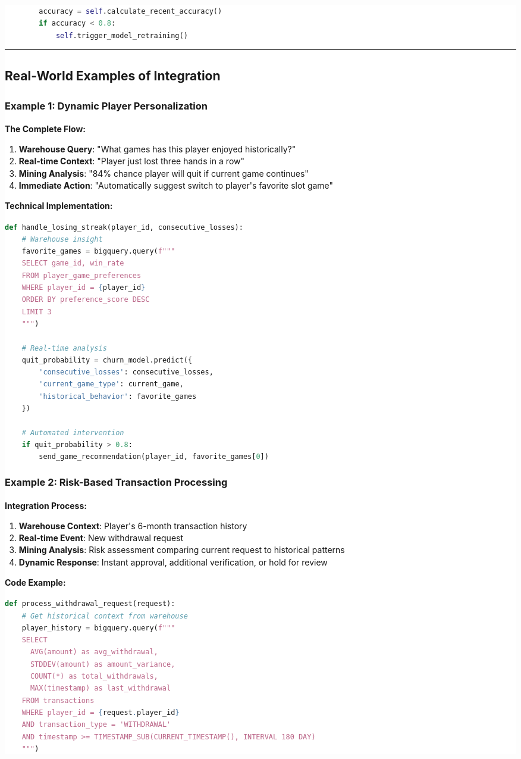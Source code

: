 ```python
        accuracy = self.calculate_recent_accuracy()
        if accuracy < 0.8:
            self.trigger_model_retraining()
```

---

## Real-World Examples of Integration

### Example 1: Dynamic Player Personalization

**The Complete Flow:**
1. **Warehouse Query**: "What games has this player enjoyed historically?"
2. **Real-time Context**: "Player just lost three hands in a row"
3. **Mining Analysis**: "84% chance player will quit if current game continues"
4. **Immediate Action**: "Automatically suggest switch to player's favorite slot game"

**Technical Implementation:**
```python
def handle_losing_streak(player_id, consecutive_losses):
    # Warehouse insight
    favorite_games = bigquery.query(f"""
    SELECT game_id, win_rate
    FROM player_game_preferences
    WHERE player_id = {player_id}
    ORDER BY preference_score DESC
    LIMIT 3
    """)
    
    # Real-time analysis
    quit_probability = churn_model.predict({
        'consecutive_losses': consecutive_losses,
        'current_game_type': current_game,
        'historical_behavior': favorite_games
    })
    
    # Automated intervention
    if quit_probability > 0.8:
        send_game_recommendation(player_id, favorite_games[0])
```

### Example 2: Risk-Based Transaction Processing

**Integration Process:**
1. **Warehouse Context**: Player's 6-month transaction history
2. **Real-time Event**: New withdrawal request
3. **Mining Analysis**: Risk assessment comparing current request to historical patterns
4. **Dynamic Response**: Instant approval, additional verification, or hold for review

**Code Example:**
```python
def process_withdrawal_request(request):
    # Get historical context from warehouse
    player_history = bigquery.query(f"""
    SELECT 
      AVG(amount) as avg_withdrawal,
      STDDEV(amount) as amount_variance,
      COUNT(*) as total_withdrawals,
      MAX(timestamp) as last_withdrawal
    FROM transactions
    WHERE player_id = {request.player_id}
    AND transaction_type = 'WITHDRAWAL'
    AND timestamp >= TIMESTAMP_SUB(CURRENT_TIMESTAMP(), INTERVAL 180 DAY)
    """)
```